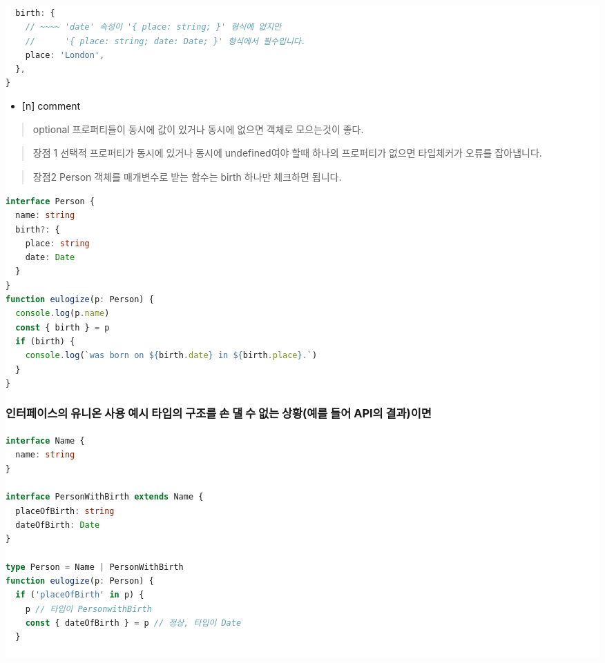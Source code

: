 ```ts
  birth: {
    // ~~~~ 'date' 속성이 '{ place: string; }' 형식에 없지만
    //      '{ place: string; date: Date; }' 형식에서 필수입니다.
    place: 'London',
  },
}
```

- [n] comment
> optional 프로퍼티들이 동시에 값이 있거나 동시에 없으면 객체로 모으는것이 좋다.


> 장점 1 
> 선택적 프로퍼티가 동시에 있거나 동시에 undefined여야 할때 하나의 프로퍼티가 없으면 타입체커가 오류를 잡아냅니다.


>장점2
>	Person 객체를 매개변수로 받는 함수는 birth 하나만 체크하면 됩니다.

```ts
interface Person {
  name: string
  birth?: {
    place: string
    date: Date
  }
}
function eulogize(p: Person) {
  console.log(p.name)
  const { birth } = p
  if (birth) {
    console.log(`was born on ${birth.date} in ${birth.place}.`)
  }
}
```


### 인터페이스의 유니온 사용 예시 타입의 구조를 손 댈 수 없는 상황(예를 들어 API의 결과)이면
```ts
interface Name {
  name: string
}

interface PersonWithBirth extends Name {
  placeOfBirth: string
  dateOfBirth: Date
}

type Person = Name | PersonWithBirth
function eulogize(p: Person) {
  if ('placeOfBirth' in p) {
    p // 타입이 PersonwithBirth
    const { dateOfBirth } = p // 정상, 타입이 Date
  }
  
```
